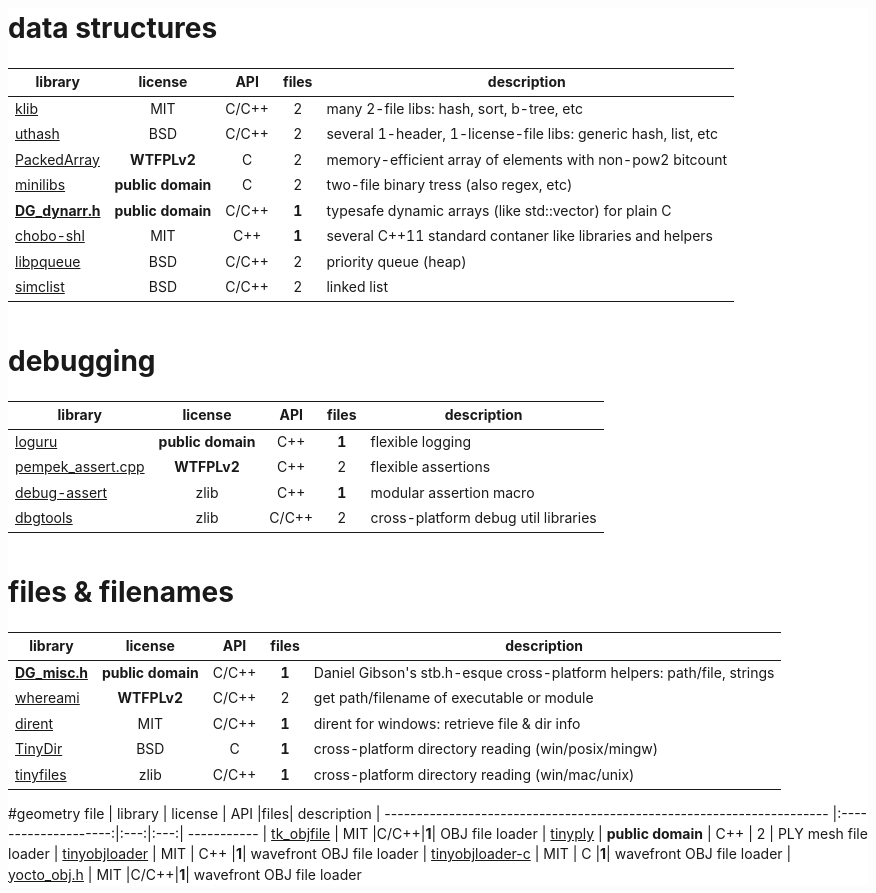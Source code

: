 # data structures
| library                                                               | license              | API |files| description
| --------------------------------------------------------------------- |:--------------------:|:---:|:---:| -----------
|  [klib](http://attractivechaos.github.io/klib/)                       | MIT                  |C/C++|  2  | many 2-file libs: hash, sort, b-tree, etc
|  [uthash](https://github.com/troydhanson/uthash)                      | BSD                  |C/C++|  2  | several 1-header, 1-license-file libs: generic hash, list, etc
|  [PackedArray](https://github.com/gpakosz/PackedArray)                | **WTFPLv2**          |  C  |  2  | memory-efficient array of elements with non-pow2 bitcount
|  [minilibs](https://github.com/ccxvii/minilibs)                       | **public domain**    |  C  |  2  | two-file binary tress (also regex, etc)
|**[DG_dynarr.h](https://github.com/DanielGibson/Snippets/)**           | **public domain**    |C/C++|**1**| typesafe dynamic arrays (like std::vector) for plain C
|  [chobo-shl](https://github.com/Chobolabs/chobo-shl)                  | MIT                  | C++ |**1**| several C++11 standard contaner like libraries and helpers 
|  [libpqueue](https://github.com/vy/libpqueue)                         | BSD                  |C/C++|  2  | priority queue (heap)
|  [simclist](mij.oltrelinux.com/devel/simclist)                        | BSD                  |C/C++|  2  | linked list

# debugging
| library                                                               | license              | API |files| description
| --------------------------------------------------------------------- |:--------------------:|:---:|:---:| -----------
|  [loguru](https://github.com/emilk/loguru)                            | **public domain**    | C++ |**1**| flexible logging
|  [pempek_assert.cpp](https://github.com/gpakosz/Assert)               | **WTFPLv2**          | C++ |  2  | flexible assertions
|  [debug-assert](https://github.com/foonathan/debug_assert)            | zlib                 | C++ |**1**| modular assertion macro
|  [dbgtools](https://github.com/wc-duck/dbgtools)                      | zlib                 |C/C++|  2  | cross-platform debug util libraries

# files & filenames
| library                                                               | license              | API |files| description
| --------------------------------------------------------------------- |:--------------------:|:---:|:---:| -----------
|**[DG_misc.h](https://github.com/DanielGibson/Snippets/)**             | **public domain**    |C/C++|**1**| Daniel Gibson's stb.h-esque cross-platform helpers: path/file, strings
|  [whereami](https://github.com/gpakosz/whereami)                      | **WTFPLv2**          |C/C++|  2  | get path/filename of executable or module
|  [dirent](https://github.com/tronkko/dirent)                          | MIT                  |C/C++|**1**| dirent for windows: retrieve file & dir info
|  [TinyDir](https://github.com/cxong/tinydir)                          | BSD                  |  C  |**1**| cross-platform directory reading (win/posix/mingw)
|  [tinyfiles](https://github.com/RandyGaul/tinyheaders)                | zlib                 |C/C++|**1**| cross-platform directory reading (win/mac/unix)

#geometry file
| library                                                               | license              | API |files| description
| --------------------------------------------------------------------- |:--------------------:|:---:|:---:| -----------
|  [tk_objfile](https://github.com/joeld42/tk_objfile)                  | MIT                  |C/C++|**1**| OBJ file loader
|  [tinyply](https://github.com/ddiakopoulos/tinyply)                   | **public domain**    | C++ |  2  | PLY mesh file loader
|  [tinyobjloader](https://github.com/syoyo/tinyobjloader)              | MIT                  | C++ |**1**| wavefront OBJ file loader
|  [tinyobjloader-c](https://github.com/syoyo/tinyobjloader-c)          | MIT                  |  C  |**1**| wavefront OBJ file loader
|  [yocto_obj.h](https://github.com/xelatihy/yocto-gl)                  | MIT                  |C/C++|**1**| wavefront OBJ file loader
